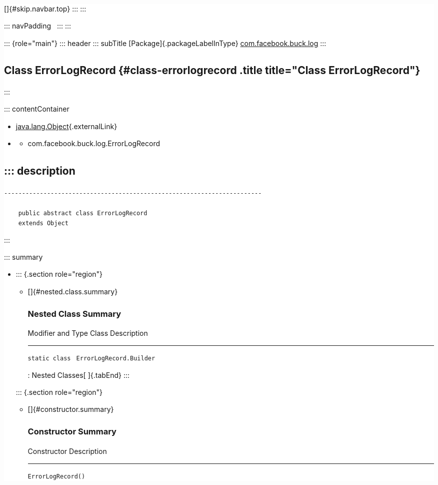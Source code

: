 </div>

[]{#skip.navbar.top}
:::
:::

::: navPadding
 
:::
:::

::: {role="main"}
::: header
::: subTitle
[Package]{.packageLabelInType} [com.facebook.buck.log](package-summary.html)
:::

## Class ErrorLogRecord {#class-errorlogrecord .title title="Class ErrorLogRecord"}
:::

::: contentContainer
-   [java.lang.Object](http://docs.oracle.com/javase/7/docs/api/java/lang/Object.html?is-external=true "class or interface in java.lang"){.externalLink}

-   -   com.facebook.buck.log.ErrorLogRecord

::: description
-   

    ------------------------------------------------------------------------

        public abstract class ErrorLogRecord
        extends Object
:::

::: summary
-   ::: {.section role="region"}
    -   []{#nested.class.summary}

        ### Nested Class Summary

          Modifier and Type   Class                      Description
          ------------------- -------------------------- -------------
          `static class `     `ErrorLogRecord.Builder`    

          : Nested Classes[ ]{.tabEnd}
    :::

    ::: {.section role="region"}
    -   []{#constructor.summary}

        ### Constructor Summary

          Constructor          Description
          -------------------- -------------
          `ErrorLogRecord()`    
